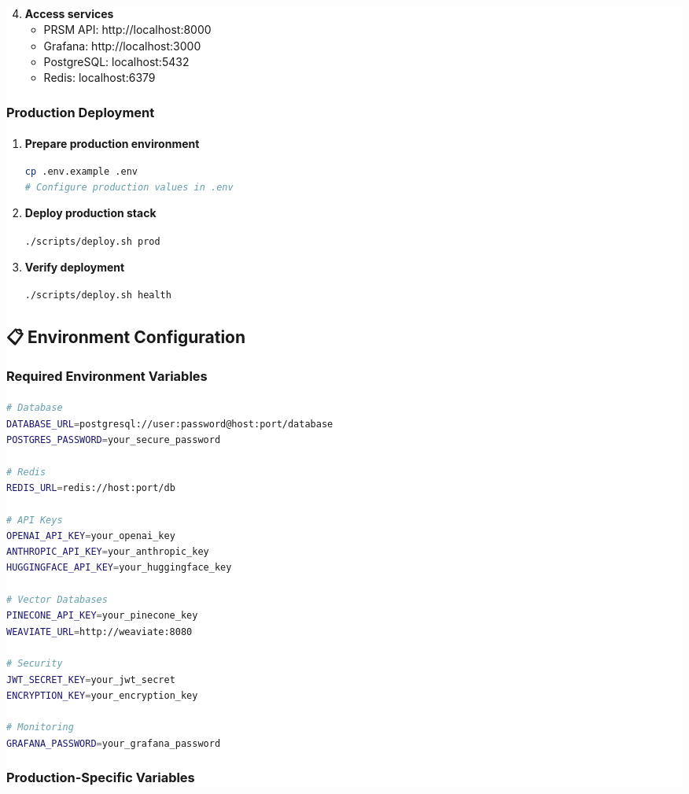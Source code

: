 4. **Access services**
   - PRSM API: http://localhost:8000
   - Grafana: http://localhost:3000
   - PostgreSQL: localhost:5432
   - Redis: localhost:6379

### Production Deployment

1. **Prepare production environment**
   ```bash
   cp .env.example .env
   # Configure production values in .env
   ```

2. **Deploy production stack**
   ```bash
   ./scripts/deploy.sh prod
   ```

3. **Verify deployment**
   ```bash
   ./scripts/deploy.sh health
   ```

## 📋 Environment Configuration

### Required Environment Variables

```bash
# Database
DATABASE_URL=postgresql://user:password@host:port/database
POSTGRES_PASSWORD=your_secure_password

# Redis
REDIS_URL=redis://host:port/db

# API Keys
OPENAI_API_KEY=your_openai_key
ANTHROPIC_API_KEY=your_anthropic_key
HUGGINGFACE_API_KEY=your_huggingface_key

# Vector Databases
PINECONE_API_KEY=your_pinecone_key
WEAVIATE_URL=http://weaviate:8080

# Security
JWT_SECRET_KEY=your_jwt_secret
ENCRYPTION_KEY=your_encryption_key

# Monitoring
GRAFANA_PASSWORD=your_grafana_password
```

### Production-Specific Variables
